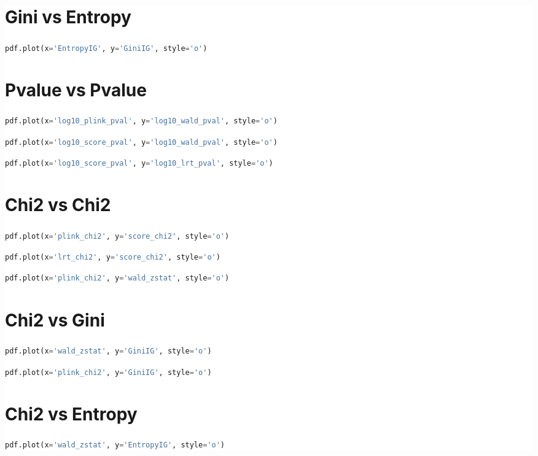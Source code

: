 # Gini vs Entropy


```python
pdf.plot(x='EntropyIG', y='GiniIG', style='o')
```

# Pvalue vs Pvalue


```python
pdf.plot(x='log10_plink_pval', y='log10_wald_pval', style='o')
```


```python
pdf.plot(x='log10_score_pval', y='log10_wald_pval', style='o')
```


```python
pdf.plot(x='log10_score_pval', y='log10_lrt_pval', style='o')
```

# Chi2 vs Chi2


```python
pdf.plot(x='plink_chi2', y='score_chi2', style='o')
```


```python
pdf.plot(x='lrt_chi2', y='score_chi2', style='o')
```


```python
pdf.plot(x='plink_chi2', y='wald_zstat', style='o')
```

# Chi2 vs Gini


```python
pdf.plot(x='wald_zstat', y='GiniIG', style='o')
```


```python
pdf.plot(x='plink_chi2', y='GiniIG', style='o')
```

# Chi2 vs Entropy


```python
pdf.plot(x='wald_zstat', y='EntropyIG', style='o')
```

